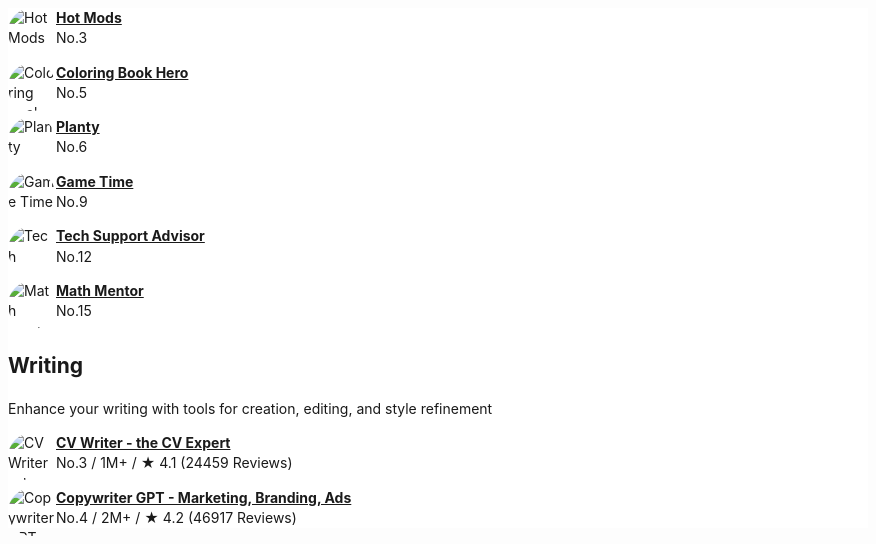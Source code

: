 

  [<img align="left" height="48px" width="48px" style="border-radius:50%" alt="Hot Mods" src="https://api-1.gptshunter.com/api/v1/image/proxy?url=https%3A%2F%2Fchatgpt.com%2Fbackend-api%2Fcontent%3Fid%3Dfile-wOlP7l6RXZJ4YvZq3pUAqLOY%26gizmo_id%3Dg-fTA4FQ7wj%26ts%3D486681%26p%3Dgpp%26sig%3D84632cbd15780f2106fead54878ebb2db11f56b122f30de81801d629457f7e55%26v%3D0"/>](https://chat.openai.com/g/g-fTA4FQ7wj-hot-mods)
  
  [**Hot Mods**](https://chat.openai.com/g/g-fTA4FQ7wj-hot-mods) \
  No.3     
          


  [<img align="left" height="48px" width="48px" style="border-radius:50%" alt="Coloring Book Hero" src="https://api-1.gptshunter.com/api/v1/image/proxy?url=https%3A%2F%2Fchatgpt.com%2Fbackend-api%2Fcontent%3Fid%3Dfile-MQvRHYzyhxlHQxjUk1bOIjaO%26gizmo_id%3Dg-DerYxX7rA%26ts%3D486681%26p%3Dgpp%26sig%3D2b6e937aa4970eccb7d377210fba8e0a52caad919a99ddb983356a27da28228a%26v%3D0"/>](https://chat.openai.com/g/g-DerYxX7rA-coloring-book-hero)
  
  [**Coloring Book Hero**](https://chat.openai.com/g/g-DerYxX7rA-coloring-book-hero) \
  No.5     
          

  [<img align="left" height="48px" width="48px" style="border-radius:50%" alt="Planty" src="https://api-1.gptshunter.com/api/v1/image/proxy?url=https%3A%2F%2Fchatgpt.com%2Fbackend-api%2Fcontent%3Fid%3Dfile-mQg3Ip5yicSVcDciY7kPxnIc%26gizmo_id%3Dg-6PKrcgTBL%26ts%3D486681%26p%3Dgpp%26sig%3D80e86713b8b9bc4cb5fc11a4cc66a093859f385320b35fc55dbe3fa5de6800c5%26v%3D0"/>](https://chat.openai.com/g/g-6PKrcgTBL-planty)
  
  [**Planty**](https://chat.openai.com/g/g-6PKrcgTBL-planty) \
  No.6     
          



  [<img align="left" height="48px" width="48px" style="border-radius:50%" alt="Game Time" src="https://api-1.gptshunter.com/api/v1/image/proxy?url=https%3A%2F%2Fchatgpt.com%2Fbackend-api%2Fcontent%3Fid%3Dfile-JxYoHzuJQ2TXHBYy6UGC4Xs8%26gizmo_id%3Dg-Sug6mXozT%26ts%3D486681%26p%3Dgpp%26sig%3Db20e8b75c212e4a78797c661ea2c7fed10c179757fd242666f8f6fa69f3553f6%26v%3D0"/>](https://chat.openai.com/g/g-Sug6mXozT-game-time)
  
  [**Game Time**](https://chat.openai.com/g/g-Sug6mXozT-game-time) \
  No.9     
          



  [<img align="left" height="48px" width="48px" style="border-radius:50%" alt="Tech Support Advisor" src="https://api-1.gptshunter.com/api/v1/image/proxy?url=https%3A%2F%2Fchatgpt.com%2Fbackend-api%2Fcontent%3Fid%3Dfile-soqNFMszjoxK9d3BFD3rAGA5%26gizmo_id%3Dg-WKIaLGGem%26ts%3D486681%26p%3Dgpp%26sig%3D51f2e52be9392b1359eea5ebbf3ce9a19475233451f6b7e05fb0c3b5a00b769a%26v%3D0"/>](https://chat.openai.com/g/g-WKIaLGGem-tech-support-advisor)
  
  [**Tech Support Advisor**](https://chat.openai.com/g/g-WKIaLGGem-tech-support-advisor) \
  No.12     
          



  [<img align="left" height="48px" width="48px" style="border-radius:50%" alt="Math Mentor" src="https://api-1.gptshunter.com/api/v1/image/proxy?url=https%3A%2F%2Fchatgpt.com%2Fbackend-api%2Fcontent%3Fid%3Dfile-vRLKTttMrbx27eEJWEBVKJwt%26gizmo_id%3Dg-ENhijiiwK%26ts%3D486681%26p%3Dgpp%26sig%3D3c7c45361923c9f5e416da487922efbeba6bc8c71294ad66a02c9a06c1e20a69%26v%3D0"/>](https://chat.openai.com/g/g-ENhijiiwK-math-mentor)
  
  [**Math Mentor**](https://chat.openai.com/g/g-ENhijiiwK-math-mentor) \
  No.15     
          

  
  ## Writing
  
  Enhance your writing with tools for creation, editing, and style refinement
  
  


  [<img align="left" height="48px" width="48px" style="border-radius:50%" alt="CV Writer - the CV Expert" src="https://api-1.gptshunter.com/api/v1/image/proxy?url=https%3A%2F%2Fchatgpt.com%2Fbackend-api%2Fcontent%3Fid%3Dfile-SEsgsksUeHehRjigJRYwZn%26gizmo_id%3Dg-cStsvQbjd%26ts%3D486681%26p%3Dgpp%26sig%3D006a056c7478f836e645acb8a9d2b4745e614dffcd2ba44478701f8e240d4254%26v%3D0"/>](https://chat.openai.com/g/g-cStsvQbjd-cv-writer-the-cv-expert)
  
  [**CV Writer - the CV Expert**](https://chat.openai.com/g/g-cStsvQbjd-cv-writer-the-cv-expert) \
  No.3 / 1M+ / ★ 4.1 (24459 Reviews)
          

  [<img align="left" height="48px" width="48px" style="border-radius:50%" alt="Copywriter GPT - Marketing, Branding, Ads" src="https://api-1.gptshunter.com/api/v1/image/proxy?url=https%3A%2F%2Fchatgpt.com%2Fbackend-api%2Fcontent%3Fid%3Dfile-Lvc17VzX1zTPKk39F3ys6U%26gizmo_id%3Dg-Ji2QOyMml%26ts%3D486681%26p%3Dgpp%26sig%3Df822655cec41d9e6d969f0aa820c1d493753ce5905ca336735892c251288f61b%26v%3D0"/>](https://chat.openai.com/g/g-Ji2QOyMml-copywriter-gpt-marketing-branding-ads)
  
  [**Copywriter GPT - Marketing, Branding, Ads**](https://chat.openai.com/g/g-Ji2QOyMml-copywriter-gpt-marketing-branding-ads) \
  No.4 / 2M+ / ★ 4.2 (46917 Reviews)
          